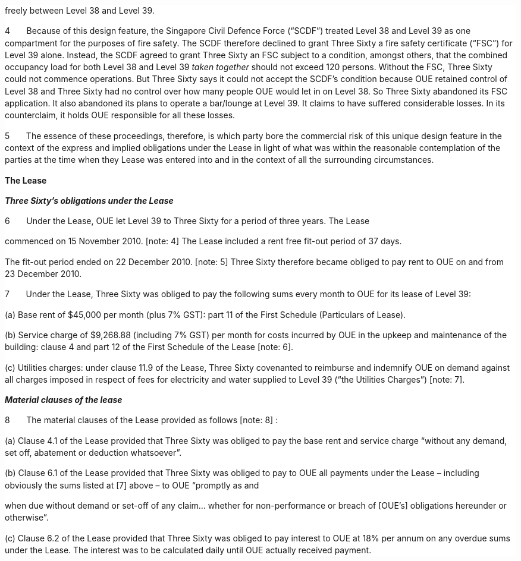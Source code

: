 
freely between Level 38 and Level 39. 

4       Because of this design feature, the Singapore Civil Defence Force (“SCDF”) treated Level 38 and Level 39 as one compartment for the purposes of fire safety. The SCDF therefore declined to grant Three Sixty a fire safety certificate (“FSC”) for Level 39 alone. Instead, the SCDF agreed to grant Three Sixty an FSC subject to a condition, amongst others, that the combined occupancy load for both Level 38 and Level 39 _taken together_ should not exceed 120 persons. Without the FSC, Three Sixty could not commence operations. But Three Sixty says it could not accept the SCDF’s condition because OUE retained control of Level 38 and Three Sixty had no control over how many people OUE would let in on Level 38. So Three Sixty abandoned its FSC application. It also abandoned its plans to operate a bar/lounge at Level 39. It claims to have suffered considerable losses. In its counterclaim, it holds OUE responsible for all these losses. 

5       The essence of these proceedings, therefore, is which party bore the commercial risk of this unique design feature in the context of the express and implied obligations under the Lease in light of what was within the reasonable contemplation of the parties at the time when they Lease was entered into and in the context of all the surrounding circumstances. 

**The Lease** 

**_Three Sixty’s obligations under the Lease_** 

6       Under the Lease, OUE let Level 39 to Three Sixty for a period of three years. The Lease 

commenced on 15 November 2010. [note: 4] The Lease included a rent free fit-out period of 37 days. 

The fit-out period ended on 22 December 2010. [note: 5] Three Sixty therefore became obliged to pay rent to OUE on and from 23 December 2010. 

7       Under the Lease, Three Sixty was obliged to pay the following sums every month to OUE for its lease of Level 39: 

 (a) Base rent of $45,000 per month (plus 7% GST): part 11 of the First Schedule (Particulars of Lease). 

 (b) Service charge of $9,268.88 (including 7% GST) per month for costs incurred by OUE in the upkeep and maintenance of the building: clause 4 and part 12 of the First Schedule of the Lease [note: 6]. 

 (c) Utilities charges: under clause 11.9 of the Lease, Three Sixty covenanted to reimburse and indemnify OUE on demand against all charges imposed in respect of fees for electricity and water supplied to Level 39 (“the Utilities Charges”) [note: 7]. 

**_Material clauses of the lease_** 

8       The material clauses of the Lease provided as follows [note: 8] : 

 (a) Clause 4.1 of the Lease provided that Three Sixty was obliged to pay the base rent and service charge “without any demand, set off, abatement or deduction whatsoever”. 

 (b) Clause 6.1 of the Lease provided that Three Sixty was obliged to pay to OUE all payments under the Lease – including obviously the sums listed at [7] above – to OUE “promptly as and 


 when due without demand or set-off of any claim... whether for non-performance or breach of [OUE’s] obligations hereunder or otherwise”. 

 (c) Clause 6.2 of the Lease provided that Three Sixty was obliged to pay interest to OUE at 18% per annum on any overdue sums under the Lease. The interest was to be calculated daily until OUE actually received payment. 
